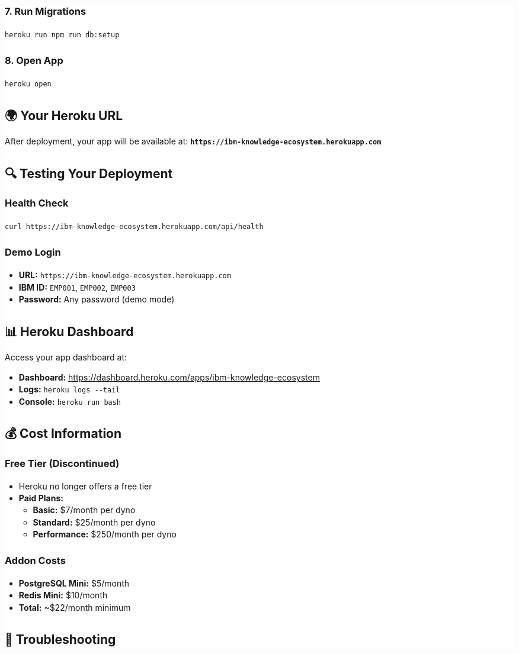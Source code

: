 ### 7. Run Migrations
```bash
heroku run npm run db:setup
```

### 8. Open App
```bash
heroku open
```

## 🌍 Your Heroku URL

After deployment, your app will be available at:
**`https://ibm-knowledge-ecosystem.herokuapp.com`**

## 🔍 Testing Your Deployment

### Health Check
```bash
curl https://ibm-knowledge-ecosystem.herokuapp.com/api/health
```

### Demo Login
- **URL:** `https://ibm-knowledge-ecosystem.herokuapp.com`
- **IBM ID:** `EMP001`, `EMP002`, `EMP003`
- **Password:** Any password (demo mode)

## 📊 Heroku Dashboard

Access your app dashboard at:
- **Dashboard:** https://dashboard.heroku.com/apps/ibm-knowledge-ecosystem
- **Logs:** `heroku logs --tail`
- **Console:** `heroku run bash`

## 💰 Cost Information

### Free Tier (Discontinued)
- Heroku no longer offers a free tier
- **Paid Plans:**
  - **Basic:** $7/month per dyno
  - **Standard:** $25/month per dyno
  - **Performance:** $250/month per dyno

### Addon Costs
- **PostgreSQL Mini:** $5/month
- **Redis Mini:** $10/month
- **Total:** ~$22/month minimum

## 🔧 Troubleshooting
